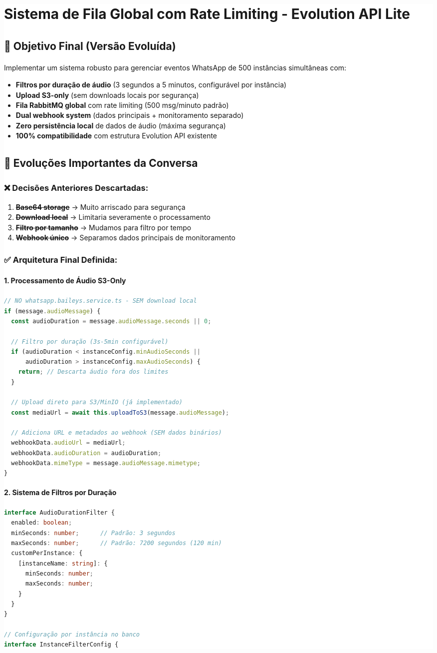 # Sistema de Fila Global com Rate Limiting - Evolution API Lite

## 🎯 Objetivo Final (Versão Evoluída)

Implementar um sistema robusto para gerenciar eventos WhatsApp de 500 instâncias simultâneas com:
- **Filtros por duração de áudio** (3 segundos a 5 minutos, configurável por instância)
- **Upload S3-only** (sem downloads locais por segurança)
- **Fila RabbitMQ global** com rate limiting (500 msg/minuto padrão)
- **Dual webhook system** (dados principais + monitoramento separado)
- **Zero persistência local** de dados de áudio (máxima segurança)
- **100% compatibilidade** com estrutura Evolution API existente

## 🚨 Evoluções Importantes da Conversa

### ❌ Decisões Anteriores Descartadas:
1. **~~Base64 storage~~** → Muito arriscado para segurança
2. **~~Download local~~** → Limitaria severamente o processamento
3. **~~Filtro por tamanho~~** → Mudamos para filtro por tempo
4. **~~Webhook único~~** → Separamos dados principais de monitoramento

### ✅ Arquitetura Final Definida:

#### **1. Processamento de Áudio S3-Only**
```typescript
// NO whatsapp.baileys.service.ts - SEM download local
if (message.audioMessage) {
  const audioDuration = message.audioMessage.seconds || 0;

  // Filtro por duração (3s-5min configurável)
  if (audioDuration < instanceConfig.minAudioSeconds ||
      audioDuration > instanceConfig.maxAudioSeconds) {
    return; // Descarta áudio fora dos limites
  }

  // Upload direto para S3/MinIO (já implementado)
  const mediaUrl = await this.uploadToS3(message.audioMessage);

  // Adiciona URL e metadados ao webhook (SEM dados binários)
  webhookData.audioUrl = mediaUrl;
  webhookData.audioDuration = audioDuration;
  webhookData.mimeType = message.audioMessage.mimetype;
}
```

#### **2. Sistema de Filtros por Duração**
```typescript
interface AudioDurationFilter {
  enabled: boolean;
  minSeconds: number;      // Padrão: 3 segundos
  maxSeconds: number;      // Padrão: 7200 segundos (120 min)
  customPerInstance: {
    [instanceName: string]: {
      minSeconds: number;
      maxSeconds: number;
    }
  }
}

// Configuração por instância no banco
interface InstanceFilterConfig {
```